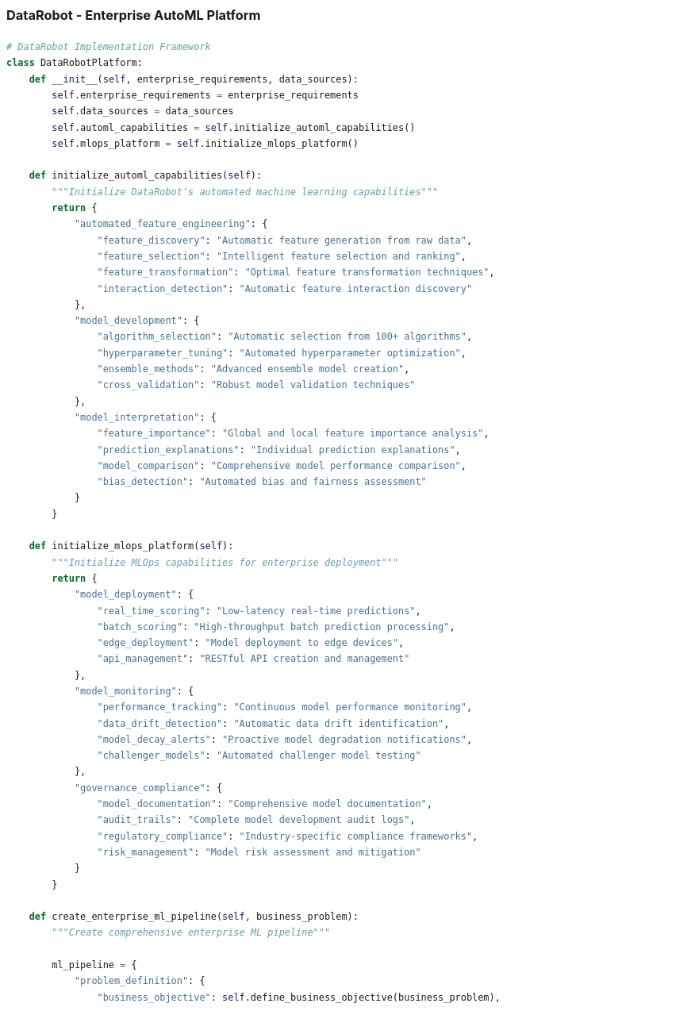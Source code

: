 ### DataRobot - Enterprise AutoML Platform

```python
# DataRobot Implementation Framework
class DataRobotPlatform:
    def __init__(self, enterprise_requirements, data_sources):
        self.enterprise_requirements = enterprise_requirements
        self.data_sources = data_sources
        self.automl_capabilities = self.initialize_automl_capabilities()
        self.mlops_platform = self.initialize_mlops_platform()
    
    def initialize_automl_capabilities(self):
        """Initialize DataRobot's automated machine learning capabilities"""
        return {
            "automated_feature_engineering": {
                "feature_discovery": "Automatic feature generation from raw data",
                "feature_selection": "Intelligent feature selection and ranking",
                "feature_transformation": "Optimal feature transformation techniques",
                "interaction_detection": "Automatic feature interaction discovery"
            },
            "model_development": {
                "algorithm_selection": "Automatic selection from 100+ algorithms",
                "hyperparameter_tuning": "Automated hyperparameter optimization",
                "ensemble_methods": "Advanced ensemble model creation",
                "cross_validation": "Robust model validation techniques"
            },
            "model_interpretation": {
                "feature_importance": "Global and local feature importance analysis",
                "prediction_explanations": "Individual prediction explanations",
                "model_comparison": "Comprehensive model performance comparison",
                "bias_detection": "Automated bias and fairness assessment"
            }
        }
    
    def initialize_mlops_platform(self):
        """Initialize MLOps capabilities for enterprise deployment"""
        return {
            "model_deployment": {
                "real_time_scoring": "Low-latency real-time predictions",
                "batch_scoring": "High-throughput batch prediction processing",
                "edge_deployment": "Model deployment to edge devices",
                "api_management": "RESTful API creation and management"
            },
            "model_monitoring": {
                "performance_tracking": "Continuous model performance monitoring",
                "data_drift_detection": "Automatic data drift identification",
                "model_decay_alerts": "Proactive model degradation notifications",
                "challenger_models": "Automated challenger model testing"
            },
            "governance_compliance": {
                "model_documentation": "Comprehensive model documentation",
                "audit_trails": "Complete model development audit logs",
                "regulatory_compliance": "Industry-specific compliance frameworks",
                "risk_management": "Model risk assessment and mitigation"
            }
        }
    
    def create_enterprise_ml_pipeline(self, business_problem):
        """Create comprehensive enterprise ML pipeline"""
        
        ml_pipeline = {
            "problem_definition": {
                "business_objective": self.define_business_objective(business_problem),
```